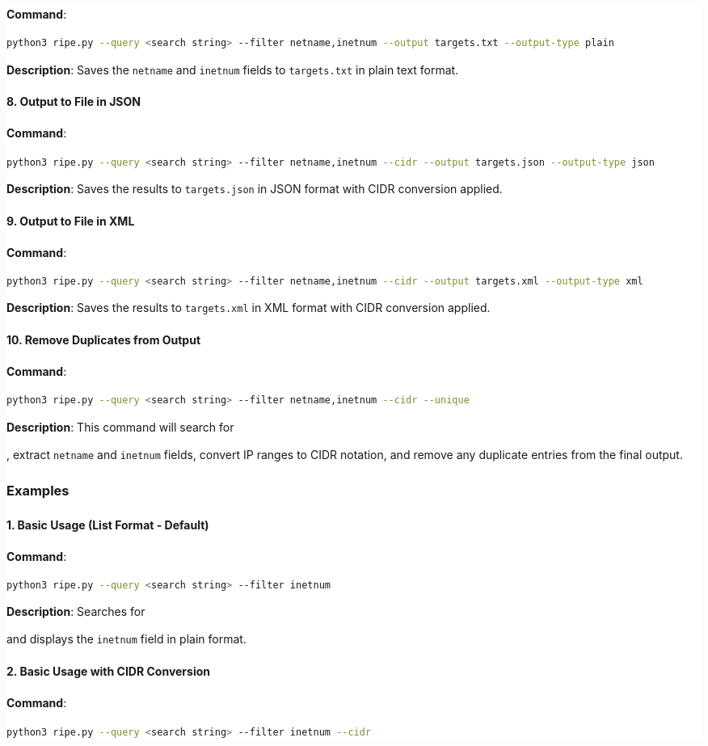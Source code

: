 **Command**:

```bash
python3 ripe.py --query <search string> --filter netname,inetnum --output targets.txt --output-type plain
```

**Description**: Saves the `netname` and `inetnum` fields to `targets.txt` in plain text format.

#### 8. Output to File in JSON

**Command**:

```bash
python3 ripe.py --query <search string> --filter netname,inetnum --cidr --output targets.json --output-type json
```

**Description**: Saves the results to `targets.json` in JSON format with CIDR conversion applied.

#### 9. Output to File in XML

**Command**:

```bash
python3 ripe.py --query <search string> --filter netname,inetnum --cidr --output targets.xml --output-type xml
```

**Description**: Saves the results to `targets.xml` in XML format with CIDR conversion applied.

#### 10. Remove Duplicates from Output

**Command**:

```bash
python3 ripe.py --query <search string> --filter netname,inetnum --cidr --unique
```

**Description**: This command will search for <search string>, extract `netname` and `inetnum` fields, convert IP ranges to CIDR notation, and remove any duplicate entries from the final output.


### Examples

#### 1. Basic Usage (List Format - Default)

**Command**:

```bash
python3 ripe.py --query <search string> --filter inetnum
```

**Description**: Searches for <search string> and displays the `inetnum` field in plain format.

#### 2. Basic Usage with CIDR Conversion

**Command**:

```bash
python3 ripe.py --query <search string> --filter inetnum --cidr
```
